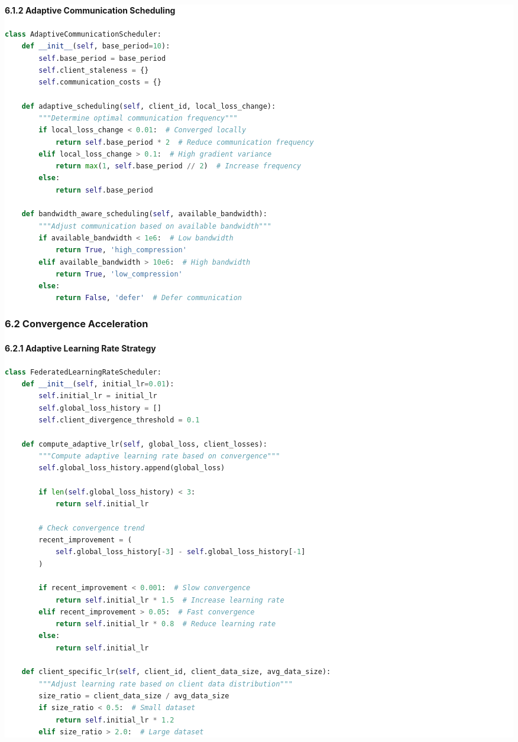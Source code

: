 #### 6.1.2 Adaptive Communication Scheduling

```python
class AdaptiveCommunicationScheduler:
    def __init__(self, base_period=10):
        self.base_period = base_period
        self.client_staleness = {}
        self.communication_costs = {}
    
    def adaptive_scheduling(self, client_id, local_loss_change):
        """Determine optimal communication frequency"""
        if local_loss_change < 0.01:  # Converged locally
            return self.base_period * 2  # Reduce communication frequency
        elif local_loss_change > 0.1:  # High gradient variance
            return max(1, self.base_period // 2)  # Increase frequency
        else:
            return self.base_period
    
    def bandwidth_aware_scheduling(self, available_bandwidth):
        """Adjust communication based on available bandwidth"""
        if available_bandwidth < 1e6:  # Low bandwidth
            return True, 'high_compression'
        elif available_bandwidth > 10e6:  # High bandwidth
            return True, 'low_compression'
        else:
            return False, 'defer'  # Defer communication
```

### 6.2 Convergence Acceleration

#### 6.2.1 Adaptive Learning Rate Strategy

```python
class FederatedLearningRateScheduler:
    def __init__(self, initial_lr=0.01):
        self.initial_lr = initial_lr
        self.global_loss_history = []
        self.client_divergence_threshold = 0.1
    
    def compute_adaptive_lr(self, global_loss, client_losses):
        """Compute adaptive learning rate based on convergence"""
        self.global_loss_history.append(global_loss)
        
        if len(self.global_loss_history) < 3:
            return self.initial_lr
        
        # Check convergence trend
        recent_improvement = (
            self.global_loss_history[-3] - self.global_loss_history[-1]
        )
        
        if recent_improvement < 0.001:  # Slow convergence
            return self.initial_lr * 1.5  # Increase learning rate
        elif recent_improvement > 0.05:  # Fast convergence
            return self.initial_lr * 0.8  # Reduce learning rate
        else:
            return self.initial_lr
    
    def client_specific_lr(self, client_id, client_data_size, avg_data_size):
        """Adjust learning rate based on client data distribution"""
        size_ratio = client_data_size / avg_data_size
        if size_ratio < 0.5:  # Small dataset
            return self.initial_lr * 1.2
        elif size_ratio > 2.0:  # Large dataset
```